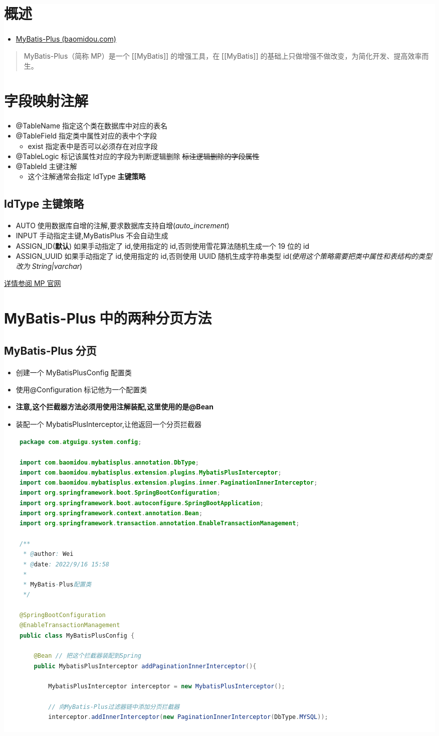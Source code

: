 # 概述

- [MyBatis-Plus (baomidou.com)](https://baomidou.com/)

> MyBatis-Plus（简称 MP）是一个 [[MyBatis]] 的增强工具，在 [[MyBatis]] 的基础上只做增强不做改变，为简化开发、提高效率而生。

# 字段映射注解

- @TableName 指定这个类在数据库中对应的表名
- @TableField 指定类中属性对应的表中个字段
  - exist 指定表中是否可以必须存在对应字段
- @TableLogic 标记该属性对应的字段为判断逻辑删除 ~~标注逻辑删除的字段属性~~
- @TableId 主键注解
  - 这个注解通常会指定 IdType **主键策略**

## IdType 主键策略
 - AUTO 使用数据库自增的注解,要求数据库支持自增(*auto_increment*)
 - INPUT 手动指定主键,MyBatisPlus 不会自动生成
 - ASSIGN_ID(**默认**) 如果手动指定了 id,使用指定的 id,否则使用雪花算法随机生成一个 19 位的 id
 - ASSIGN_UUID 如果手动指定了 id,使用指定的 id,否则使用 UUID 随机生成字符串类型 id(*使用这个策略需要把类中属性和表结构的类型改为 String|varchar*)

 [详情参阅 MP 官网](https://baomidou.com/pages/223848/)

# MyBatis-Plus 中的两种分页方法
## MyBatis-Plus 分页
- 创建一个 MyBatisPlusConfig 配置类
- 使用@Configuration 标记他为一个配置类
- **注意,这个拦截器方法必须用使用注解装配,这里使用的是@Bean**
- 装配一个 MybatisPlusInterceptor,让他返回一个分页拦截器

   ```java
    package com.atguigu.system.config;
    
    import com.baomidou.mybatisplus.annotation.DbType;
    import com.baomidou.mybatisplus.extension.plugins.MybatisPlusInterceptor;
    import com.baomidou.mybatisplus.extension.plugins.inner.PaginationInnerInterceptor;
    import org.springframework.boot.SpringBootConfiguration;
    import org.springframework.boot.autoconfigure.SpringBootApplication;
    import org.springframework.context.annotation.Bean;
    import org.springframework.transaction.annotation.EnableTransactionManagement;
    
    /**
     * @author: Wei
     * @date: 2022/9/16 15:58
     *
     * MyBatis-Plus配置类
     */
    
    @SpringBootConfiguration
    @EnableTransactionManagement
    public class MyBatisPlusConfig {
    
        @Bean // 把这个拦截器装配到Spring
        public MybatisPlusInterceptor addPaginationInnerInterceptor(){
        
            MybatisPlusInterceptor interceptor = new MybatisPlusInterceptor();
            
            // 向MyBatis-Plus过滤器链中添加分页拦截器
            interceptor.addInnerInterceptor(new PaginationInnerInterceptor(DbType.MYSQL));
            
   ```